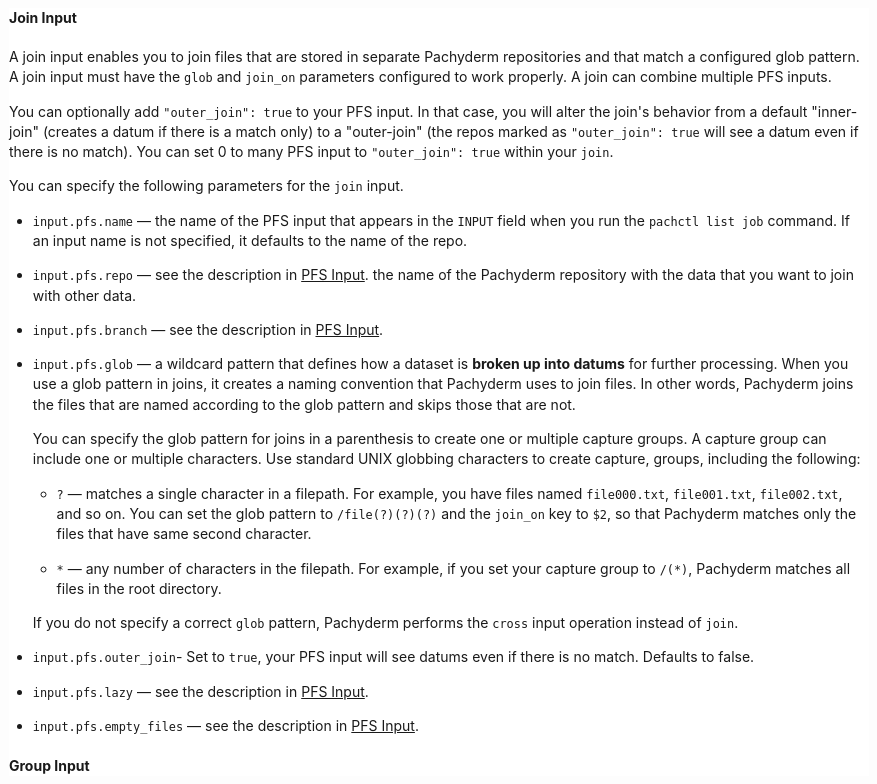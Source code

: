 #### Join Input

A join input enables you to join files that are stored in separate
Pachyderm repositories and that match a configured glob
pattern. A join input must have the `glob` and `join_on` parameters configured
to work properly. A join can combine multiple PFS inputs.

You can optionally add `"outer_join": true` to your PFS input. 
In that case, you will alter the join's behavior from a default "inner-join" (creates a datum if there is a match only) to a "outer-join" (the repos marked as `"outer_join": true` will see a datum even if there is no match).
You can set 0 to many PFS input to `"outer_join": true` within your `join`.

You can specify the following parameters for the `join` input.

* `input.pfs.name` — the name of the PFS input that appears in the
`INPUT` field when you run the `pachctl list job` command.
If an input name is not specified, it defaults to the name of the repo.

* `input.pfs.repo` — see the description in [PFS Input](#pfs-input).
the name of the Pachyderm repository with the data that
you want to join with other data.

* `input.pfs.branch` — see the description in [PFS Input](#pfs-input).

* `input.pfs.glob` — a wildcard pattern that defines how a dataset is **broken
  up into datums** for further processing. When you use a glob pattern in joins,
  it creates a naming convention that Pachyderm uses to join files. In other
  words, Pachyderm joins the files that are named according to the glob
  pattern and skips those that are not.

    You can specify the glob pattern for joins in a parenthesis to create
    one or multiple capture groups. A capture group can include one or multiple
    characters. Use standard UNIX globbing characters to create capture,
    groups, including the following:

    - `?` — matches a single character in a filepath. For example, you
    have files named `file000.txt`, `file001.txt`, `file002.txt`, and so on.
    You can set the glob pattern to `/file(?)(?)(?)` and the `join_on` key to
    `$2`, so that Pachyderm matches only the files that have same second
    character.

    - `*` — any number of characters in the filepath. For example, if you set
    your capture group to `/(*)`, Pachyderm matches all files in the root
    directory.

    If you do not specify a correct `glob` pattern, Pachyderm performs the
    `cross` input operation instead of `join`.

* `input.pfs.outer_join`- Set to `true`, your PFS input will see datums even if there is no match. 
  Defaults to false.

* `input.pfs.lazy` — see the description in [PFS Input](#pfs-input).
* `input.pfs.empty_files` — see the description in [PFS Input](#pfs-input).

#### Group Input
